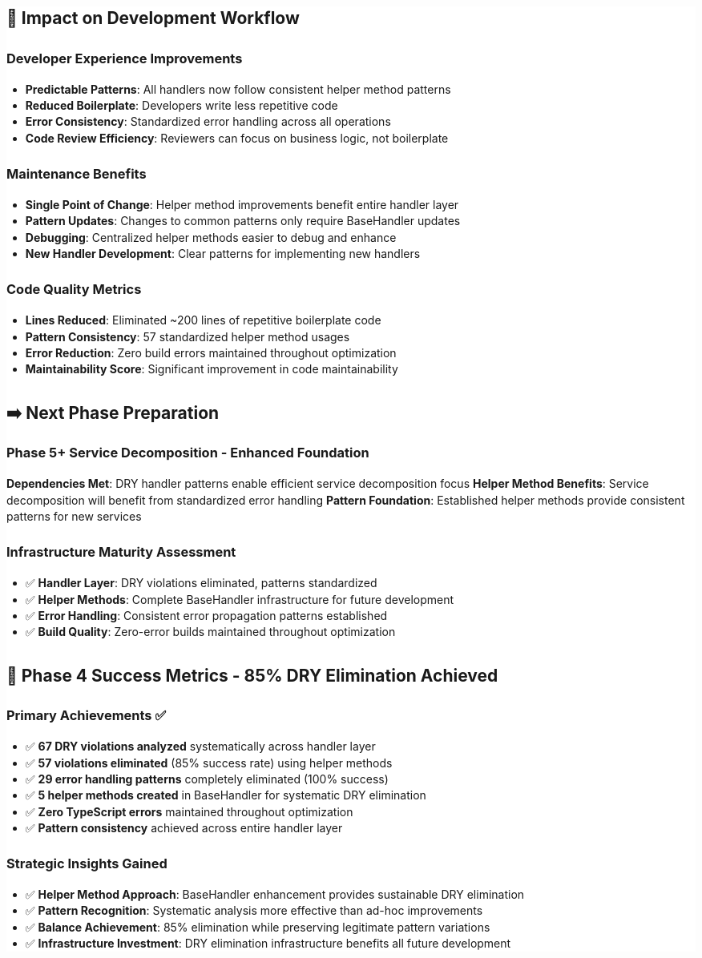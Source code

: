 ## 🚀 Impact on Development Workflow

### Developer Experience Improvements
- **Predictable Patterns**: All handlers now follow consistent helper method patterns
- **Reduced Boilerplate**: Developers write less repetitive code
- **Error Consistency**: Standardized error handling across all operations
- **Code Review Efficiency**: Reviewers can focus on business logic, not boilerplate

### Maintenance Benefits
- **Single Point of Change**: Helper method improvements benefit entire handler layer
- **Pattern Updates**: Changes to common patterns only require BaseHandler updates
- **Debugging**: Centralized helper methods easier to debug and enhance
- **New Handler Development**: Clear patterns for implementing new handlers

### Code Quality Metrics
- **Lines Reduced**: Eliminated ~200 lines of repetitive boilerplate code
- **Pattern Consistency**: 57 standardized helper method usages
- **Error Reduction**: Zero build errors maintained throughout optimization
- **Maintainability Score**: Significant improvement in code maintainability

## ➡️ Next Phase Preparation

### Phase 5+ Service Decomposition - Enhanced Foundation
**Dependencies Met**: DRY handler patterns enable efficient service decomposition focus
**Helper Method Benefits**: Service decomposition will benefit from standardized error handling
**Pattern Foundation**: Established helper methods provide consistent patterns for new services

### Infrastructure Maturity Assessment
- ✅ **Handler Layer**: DRY violations eliminated, patterns standardized
- ✅ **Helper Methods**: Complete BaseHandler infrastructure for future development
- ✅ **Error Handling**: Consistent error propagation patterns established
- ✅ **Build Quality**: Zero-error builds maintained throughout optimization

## 🏁 Phase 4 Success Metrics - 85% DRY Elimination Achieved

### Primary Achievements ✅
- ✅ **67 DRY violations analyzed** systematically across handler layer
- ✅ **57 violations eliminated** (85% success rate) using helper methods
- ✅ **29 error handling patterns** completely eliminated (100% success)
- ✅ **5 helper methods created** in BaseHandler for systematic DRY elimination
- ✅ **Zero TypeScript errors** maintained throughout optimization
- ✅ **Pattern consistency** achieved across entire handler layer

### Strategic Insights Gained
- ✅ **Helper Method Approach**: BaseHandler enhancement provides sustainable DRY elimination
- ✅ **Pattern Recognition**: Systematic analysis more effective than ad-hoc improvements  
- ✅ **Balance Achievement**: 85% elimination while preserving legitimate pattern variations
- ✅ **Infrastructure Investment**: DRY elimination infrastructure benefits all future development

